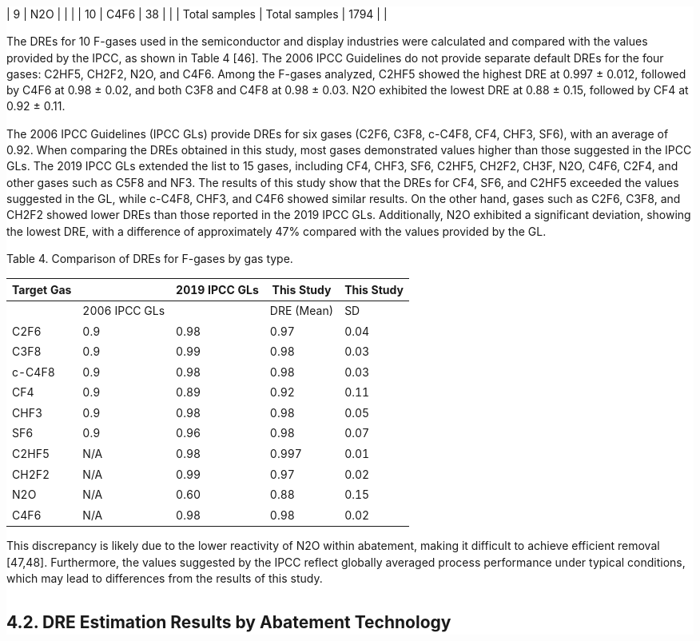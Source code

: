 | 9             | N2O           |                                 |                   |
| 10            | C4F6          | 38                              |                   |
| Total samples | Total samples | 1794                            |                   |

The DREs for 10 F-gases used in the semiconductor and display industries were calculated and compared with the values provided by the IPCC, as shown in Table 4 [46]. The 2006 IPCC Guidelines do not provide separate default DREs for the four gases: C2HF5, CH2F2, N2O, and C4F6. Among the F-gases analyzed, C2HF5 showed the highest DRE at 0.997 ± 0.012, followed by C4F6 at 0.98 ± 0.02, and both C3F8 and C4F8 at 0.98 ± 0.03. N2O exhibited the lowest DRE at 0.88 ± 0.15, followed by CF4 at 0.92 ± 0.11.

The 2006 IPCC Guidelines (IPCC GLs) provide DREs for six gases (C2F6, C3F8, c-C4F8, CF4, CHF3, SF6), with an average of 0.92. When comparing the DREs obtained in this study, most gases demonstrated values higher than those suggested in the IPCC GLs. The 2019 IPCC GLs extended the list to 15 gases, including CF4, CHF3, SF6, C2HF5, CH2F2, CH3F, N2O, C4F6, C2F4, and other gases such as C5F8 and NF3. The results of this study show that the DREs for CF4, SF6, and C2HF5 exceeded the values suggested in the GL, while c-C4F8, CHF3, and C4F6 showed similar results. On the other hand, gases such as C2F6, C3F8, and CH2F2 showed lower DREs than those reported in the 2019 IPCC GLs. Additionally, N2O exhibited a significant deviation, showing the lowest DRE, with a difference of approximately 47% compared with the values provided by the GL.

Table 4. Comparison of DREs for F-gases by gas type.

| Target Gas   |               | 2019 IPCC GLs   | This Study   | This Study   |
|--------------|---------------|-----------------|--------------|--------------|
|              | 2006 IPCC GLs |                 | DRE (Mean)   | SD           |
| C2F6         | 0.9           | 0.98            | 0.97         | 0.04         |
| C3F8         | 0.9           | 0.99            | 0.98         | 0.03         |
| c-C4F8       | 0.9           | 0.98            | 0.98         | 0.03         |
| CF4          | 0.9           | 0.89            | 0.92         | 0.11         |
| CHF3         | 0.9           | 0.98            | 0.98         | 0.05         |
| SF6          | 0.9           | 0.96            | 0.98         | 0.07         |
| C2HF5        | N/A           | 0.98            | 0.997        | 0.01         |
| CH2F2        | N/A           | 0.99            | 0.97         | 0.02         |
| N2O          | N/A           | 0.60            | 0.88         | 0.15         |
| C4F6         | N/A           | 0.98            | 0.98         | 0.02         |

This discrepancy is likely due to the lower reactivity of N2O within abatement, making it difficult to achieve efficient removal [47,48]. Furthermore, the values suggested by the IPCC reflect globally averaged process performance under typical conditions, which may lead to differences from the results of this study.

## 4.2. DRE Estimation Results by Abatement Technology
